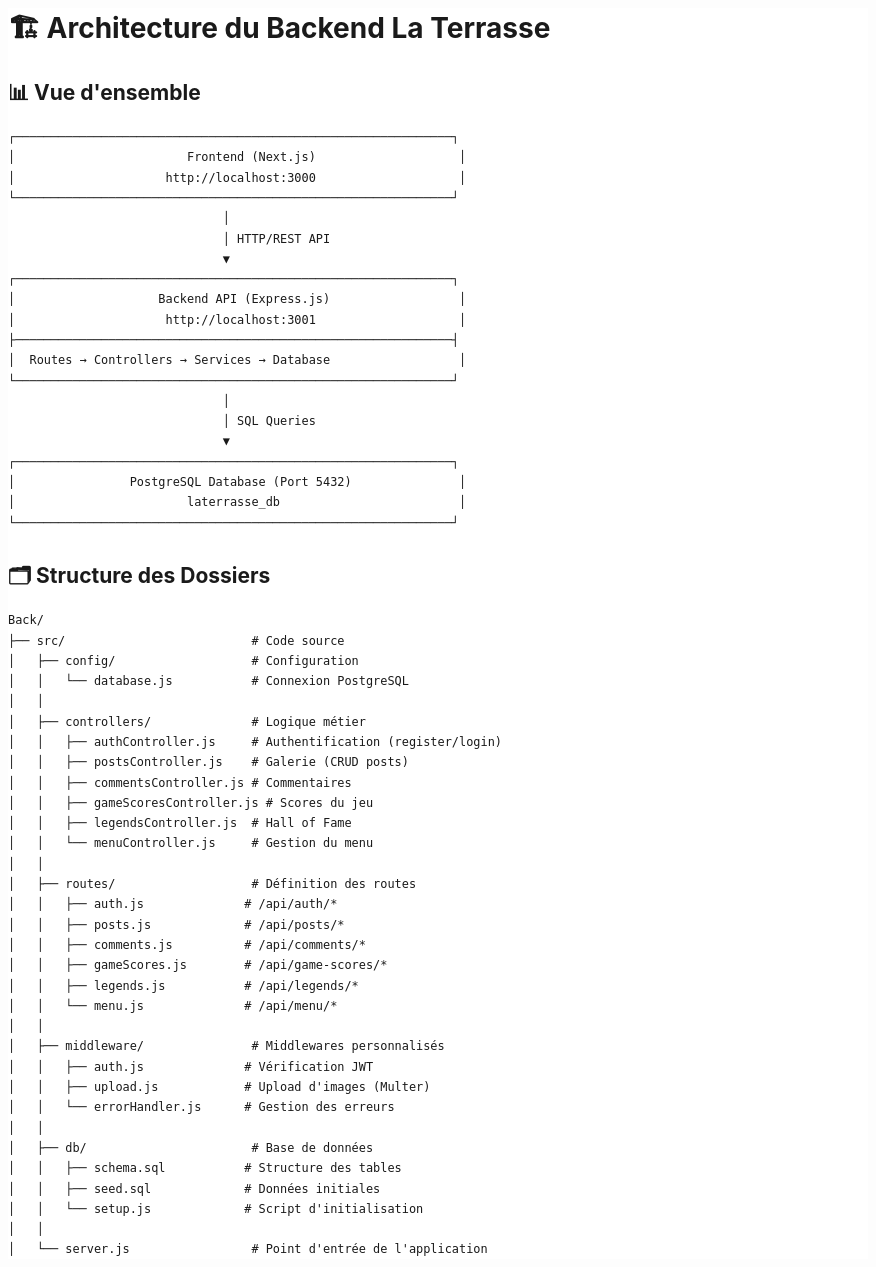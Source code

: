 # 🏗️ Architecture du Backend La Terrasse

## 📊 Vue d'ensemble

```
┌─────────────────────────────────────────────────────────────┐
│                        Frontend (Next.js)                    │
│                     http://localhost:3000                    │
└─────────────────────────────────────────────────────────────┘
                              │
                              │ HTTP/REST API
                              ▼
┌─────────────────────────────────────────────────────────────┐
│                    Backend API (Express.js)                  │
│                     http://localhost:3001                    │
├─────────────────────────────────────────────────────────────┤
│  Routes → Controllers → Services → Database                  │
└─────────────────────────────────────────────────────────────┘
                              │
                              │ SQL Queries
                              ▼
┌─────────────────────────────────────────────────────────────┐
│                PostgreSQL Database (Port 5432)               │
│                        laterrasse_db                         │
└─────────────────────────────────────────────────────────────┘
```

## 🗂️ Structure des Dossiers

```
Back/
├── src/                          # Code source
│   ├── config/                   # Configuration
│   │   └── database.js           # Connexion PostgreSQL
│   │
│   ├── controllers/              # Logique métier
│   │   ├── authController.js     # Authentification (register/login)
│   │   ├── postsController.js    # Galerie (CRUD posts)
│   │   ├── commentsController.js # Commentaires
│   │   ├── gameScoresController.js # Scores du jeu
│   │   ├── legendsController.js  # Hall of Fame
│   │   └── menuController.js     # Gestion du menu
│   │
│   ├── routes/                   # Définition des routes
│   │   ├── auth.js              # /api/auth/*
│   │   ├── posts.js             # /api/posts/*
│   │   ├── comments.js          # /api/comments/*
│   │   ├── gameScores.js        # /api/game-scores/*
│   │   ├── legends.js           # /api/legends/*
│   │   └── menu.js              # /api/menu/*
│   │
│   ├── middleware/               # Middlewares personnalisés
│   │   ├── auth.js              # Vérification JWT
│   │   ├── upload.js            # Upload d'images (Multer)
│   │   └── errorHandler.js      # Gestion des erreurs
│   │
│   ├── db/                       # Base de données
│   │   ├── schema.sql           # Structure des tables
│   │   ├── seed.sql             # Données initiales
│   │   └── setup.js             # Script d'initialisation
│   │
│   └── server.js                 # Point d'entrée de l'application
```
